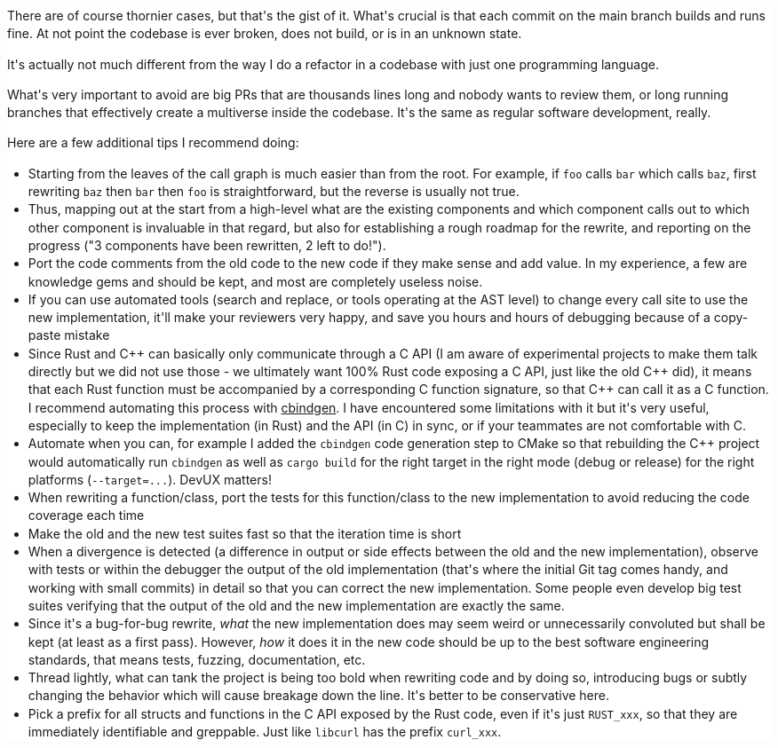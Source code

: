There are of course thornier cases, but that's the gist of it. What's crucial is that each commit on the main branch builds and runs fine. At not point the codebase is ever broken, does not build, or is in an unknown state.


It's actually not much different from the way I do a refactor in a codebase with just one programming language.

What's very important to avoid are big PRs that are thousands lines long and nobody wants to review them, or long running branches that effectively create a multiverse inside the codebase. It's the same as regular software development, really.

Here are a few additional tips I recommend doing:

- Starting from the leaves of the call graph is much easier than from the root. For example, if `foo` calls `bar` which calls `baz`, first rewriting `baz` then `bar` then `foo` is straightforward, but the reverse is usually not true.
- Thus, mapping out at the start from a high-level what are the existing components and which component calls out to which other component is invaluable in that regard, but also for establishing a rough roadmap for the rewrite, and reporting on the progress ("3 components have been rewritten, 2 left to do!").
- Port the code comments from the old code to the new code if they make sense and add value. In my experience, a few are knowledge gems and should be kept, and most are completely useless noise.
- If you can use automated tools (search and replace, or tools operating at the AST level) to change every call site to use the new implementation, it'll make your reviewers very happy, and save you hours and hours of debugging because of a copy-paste mistake
- Since Rust and C++ can basically only communicate through a C API (I am aware of experimental projects to make them talk directly but we did not use those - we ultimately want 100% Rust code exposing a C API, just like the old C++ did), it means that each Rust function must be accompanied by a corresponding C function signature, so that C++ can call it as a C function. I recommend automating this process with [cbindgen](https://github.com/mozilla/cbindgen). I have encountered some limitations with it but it's very useful, especially to keep the implementation (in Rust) and the API (in C) in sync, or if your teammates are not comfortable with C. 
- Automate when you can, for example I added the `cbindgen` code generation step to CMake so that rebuilding the C++ project would automatically run `cbindgen` as well as `cargo build` for the right target in the right mode (debug or release) for the right platforms (`--target=...`). DevUX matters!
- When rewriting a function/class, port the tests for this function/class to the new implementation to avoid reducing the code coverage each time
- Make the old and the new test suites fast so that the iteration time is short
- When a divergence is detected (a difference in output or side effects between the old and the new implementation), observe with tests or within the debugger the output of the old implementation (that's where the initial Git tag comes handy, and working with small commits) in detail so that you can correct the new implementation. Some people even develop big test suites verifying that the output of the old and the new implementation are exactly the same.
- Since it's a bug-for-bug rewrite, *what* the new implementation does may seem weird or unnecessarily convoluted but shall be kept (at least as a first pass). However, *how* it does it in the new code should be up to the best software engineering standards, that means tests, fuzzing, documentation, etc.
- Thread lightly, what can tank the project is being too bold when rewriting code and by doing so, introducing bugs or subtly changing the behavior which will cause breakage down the line. It's better to be conservative here.
- Pick a prefix for all structs and functions in the C API exposed by the Rust code, even if it's just `RUST_xxx`, so that they are immediately identifiable and greppable. Just like `libcurl` has the prefix `curl_xxx`.
